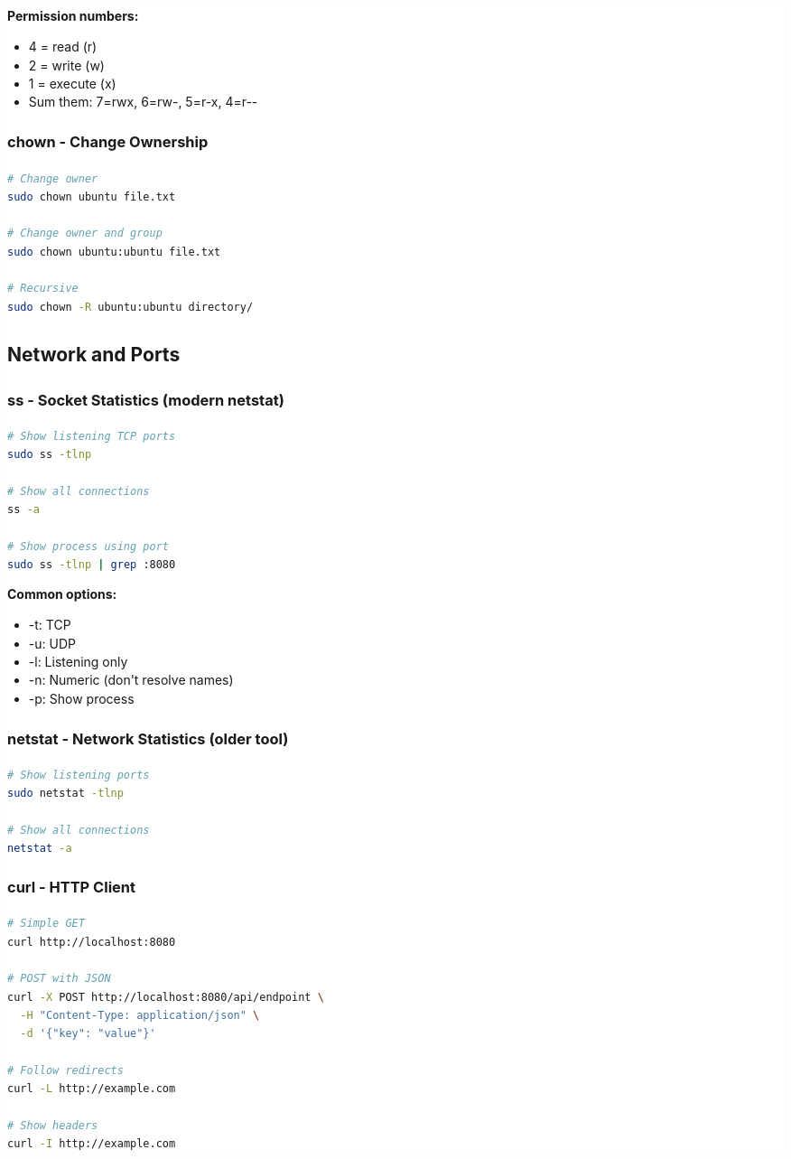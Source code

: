 **Permission numbers:**
- 4 = read (r)
- 2 = write (w)
- 1 = execute (x)
- Sum them: 7=rwx, 6=rw-, 5=r-x, 4=r--

### chown - Change Ownership
```bash
# Change owner
sudo chown ubuntu file.txt

# Change owner and group
sudo chown ubuntu:ubuntu file.txt

# Recursive
sudo chown -R ubuntu:ubuntu directory/
```

## Network and Ports

### ss - Socket Statistics (modern netstat)
```bash
# Show listening TCP ports
sudo ss -tlnp

# Show all connections
ss -a

# Show process using port
sudo ss -tlnp | grep :8080
```

**Common options:**
- -t: TCP
- -u: UDP
- -l: Listening only
- -n: Numeric (don't resolve names)
- -p: Show process

### netstat - Network Statistics (older tool)
```bash
# Show listening ports
sudo netstat -tlnp

# Show all connections
netstat -a
```

### curl - HTTP Client
```bash
# Simple GET
curl http://localhost:8080

# POST with JSON
curl -X POST http://localhost:8080/api/endpoint \
  -H "Content-Type: application/json" \
  -d '{"key": "value"}'

# Follow redirects
curl -L http://example.com

# Show headers
curl -I http://example.com

```